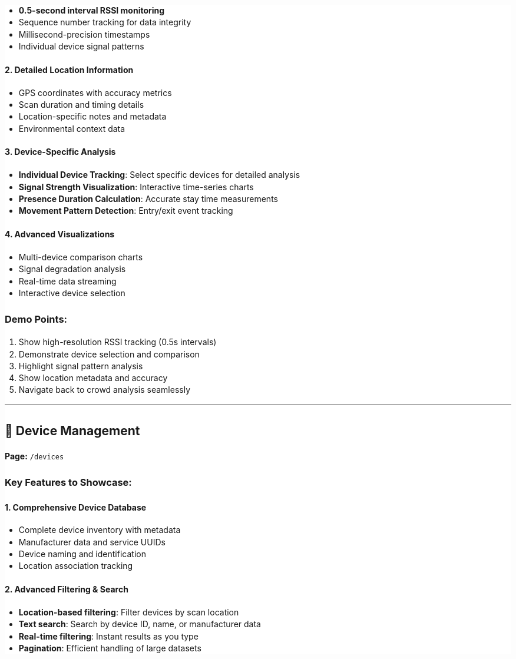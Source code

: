 - **0.5-second interval RSSI monitoring**
- Sequence number tracking for data integrity
- Millisecond-precision timestamps
- Individual device signal patterns

#### 2. **Detailed Location Information**

- GPS coordinates with accuracy metrics
- Scan duration and timing details
- Location-specific notes and metadata
- Environmental context data

#### 3. **Device-Specific Analysis**

- **Individual Device Tracking**: Select specific devices for detailed analysis
- **Signal Strength Visualization**: Interactive time-series charts
- **Presence Duration Calculation**: Accurate stay time measurements
- **Movement Pattern Detection**: Entry/exit event tracking

#### 4. **Advanced Visualizations**

- Multi-device comparison charts
- Signal degradation analysis
- Real-time data streaming
- Interactive device selection

### Demo Points:

1. Show high-resolution RSSI tracking (0.5s intervals)
2. Demonstrate device selection and comparison
3. Highlight signal pattern analysis
4. Show location metadata and accuracy
5. Navigate back to crowd analysis seamlessly

---

## 📱 Device Management

**Page:** `/devices`

### Key Features to Showcase:

#### 1. **Comprehensive Device Database**

- Complete device inventory with metadata
- Manufacturer data and service UUIDs
- Device naming and identification
- Location association tracking

#### 2. **Advanced Filtering & Search**

- **Location-based filtering**: Filter devices by scan location
- **Text search**: Search by device ID, name, or manufacturer data
- **Real-time filtering**: Instant results as you type
- **Pagination**: Efficient handling of large datasets
